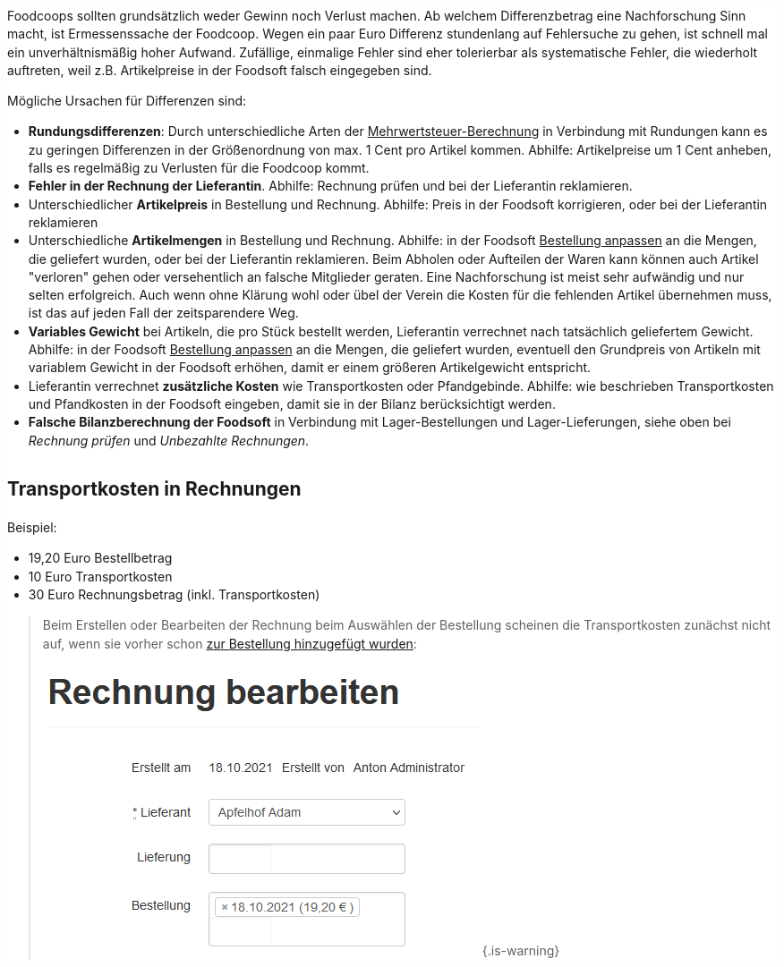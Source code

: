 Foodcoops sollten grundsätzlich weder Gewinn noch Verlust machen. Ab welchem Differenzbetrag eine Nachforschung Sinn macht, ist Ermessenssache der Foodcoop. Wegen ein paar Euro Differenz stundenlang auf Fehlersuche zu gehen, ist schnell mal ein unverhältnismäßig hoher Aufwand.
Zufällige, einmalige Fehler sind eher tolerierbar als systematische Fehler, die wiederholt auftreten, weil z.B. Artikelpreise in der Foodsoft falsch eingegeben sind.

Mögliche Ursachen für Differenzen sind:
- **Rundungsdifferenzen**: Durch unterschiedliche Arten der [Mehrwertsteuer-Berechnung](/de/documentation/admin/finances/value-added-tax) in Verbindung mit Rundungen kann es zu geringen Differenzen in der Größenordnung von max. 1 Cent pro Artikel kommen. Abhilfe: Artikelpreise um 1 Cent anheben, falls es regelmäßig zu Verlusten für die Foodcoop kommt.
- **Fehler in der Rechnung der Lieferantin**. Abhilfe: Rechnung prüfen und bei der Lieferantin reklamieren.
- Unterschiedlicher **Artikelpreis** in Bestellung und Rechnung. Abhilfe: Preis in der Foodsoft korrigieren, oder bei der Lieferantin reklamieren
- Unterschiedliche **Artikelmengen** in Bestellung und Rechnung. Abhilfe: in der Foodsoft [Bestellung anpassen](/de/documentation/admin/orders) an die Mengen, die geliefert wurden, oder bei der Lieferantin reklamieren. Beim Abholen oder Aufteilen der Waren kann können auch Artikel "verloren" gehen oder versehentlich an falsche Mitglieder geraten. Eine Nachforschung ist meist sehr aufwändig und nur selten erfolgreich. Auch wenn ohne Klärung wohl oder übel der Verein die Kosten für die fehlenden Artikel übernehmen muss, ist das auf jeden Fall der zeitsparendere Weg.
- **Variables Gewicht** bei Artikeln, die pro Stück bestellt werden, Lieferantin verrechnet nach tatsächlich geliefertem Gewicht. Abhilfe:  in der Foodsoft [Bestellung anpassen](/de/documentation/admin/orders) an die Mengen, die geliefert wurden, eventuell den Grundpreis von Artikeln mit variablem Gewicht in der Foodsoft erhöhen, damit er einem größeren Artikelgewicht entspricht.
- Lieferantin verrechnet **zusätzliche Kosten** wie Transportkosten oder Pfandgebinde. Abhilfe: wie beschrieben Transportkosten und Pfandkosten in der Foodsoft eingeben, damit sie in der Bilanz berücksichtigt werden.
- **Falsche Bilanzberechnung der Foodsoft** in Verbindung mit Lager-Bestellungen und Lager-Lieferungen, siehe oben bei *Rechnung prüfen* und *Unbezahlte Rechnungen*.






## Transportkosten in Rechnungen
Beispiel:
- 19,20 Euro Bestellbetrag
- 10 Euro Transportkosten 
- 30 Euro Rechnungsbetrag (inkl. Transportkosten)

> Beim Erstellen oder Bearbeiten der Rechnung beim Auswählen der Bestellung scheinen die Transportkosten zunächst nicht auf, wenn sie vorher schon [zur Bestellung hinzugefügt wurden](/de/documentation/admin/orders): 
>
> ![admin_finances_order_transportkosten_rechnung_bearbeiten.png](/uploads-de/admin_finances_order_transportkosten_rechnung_bearbeiten.png)
{.is-warning}
